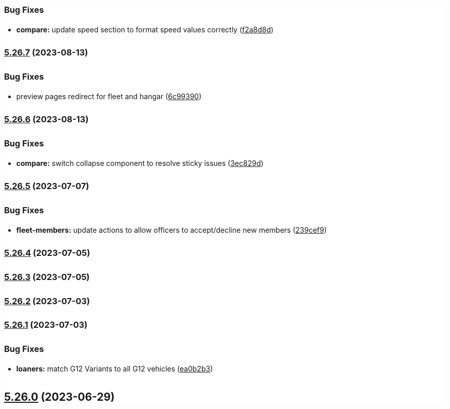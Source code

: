 ### Bug Fixes

* **compare:** update speed section to format speed values correctly ([f2a8d8d](https://github.com/fleetyards/fleetyards/commit/f2a8d8dc9b7b795f18c1ff4809fed7ee46d4ba4b))

### [5.26.7](https://github.com/fleetyards/fleetyards/compare/v5.26.6...v5.26.7) (2023-08-13)


### Bug Fixes

* preview pages redirect for fleet and hangar ([6c99390](https://github.com/fleetyards/fleetyards/commit/6c99390853d08be3fd036a4108bc1574490a0bbc))

### [5.26.6](https://github.com/fleetyards/fleetyards/compare/v5.26.5...v5.26.6) (2023-08-13)


### Bug Fixes

* **compare:** switch collapse component to resolve sticky issues ([3ec829d](https://github.com/fleetyards/fleetyards/commit/3ec829de48959800e4914f4a91ef55710f28593c))

### [5.26.5](https://github.com/fleetyards/fleetyards/compare/v5.26.4...v5.26.5) (2023-07-07)


### Bug Fixes

* **fleet-members:** update actions to allow officers to accept/decline new members ([239cef9](https://github.com/fleetyards/fleetyards/commit/239cef9481a095bc4022515b8a010144fc4da204))

### [5.26.4](https://github.com/fleetyards/fleetyards/compare/v5.26.3...v5.26.4) (2023-07-05)

### [5.26.3](https://github.com/fleetyards/fleetyards/compare/v5.26.2...v5.26.3) (2023-07-05)

### [5.26.2](https://github.com/fleetyards/fleetyards/compare/v5.26.1...v5.26.2) (2023-07-03)

### [5.26.1](https://github.com/fleetyards/fleetyards/compare/v5.26.0...v5.26.1) (2023-07-03)


### Bug Fixes

* **loaners:** match G12 Variants to all G12 vehicles ([ea0b2b3](https://github.com/fleetyards/fleetyards/commit/ea0b2b30c8fe01b40a9e2718eeafad4d9532f3a4))

## [5.26.0](https://github.com/fleetyards/fleetyards/compare/v5.25.3...v5.26.0) (2023-06-29)
